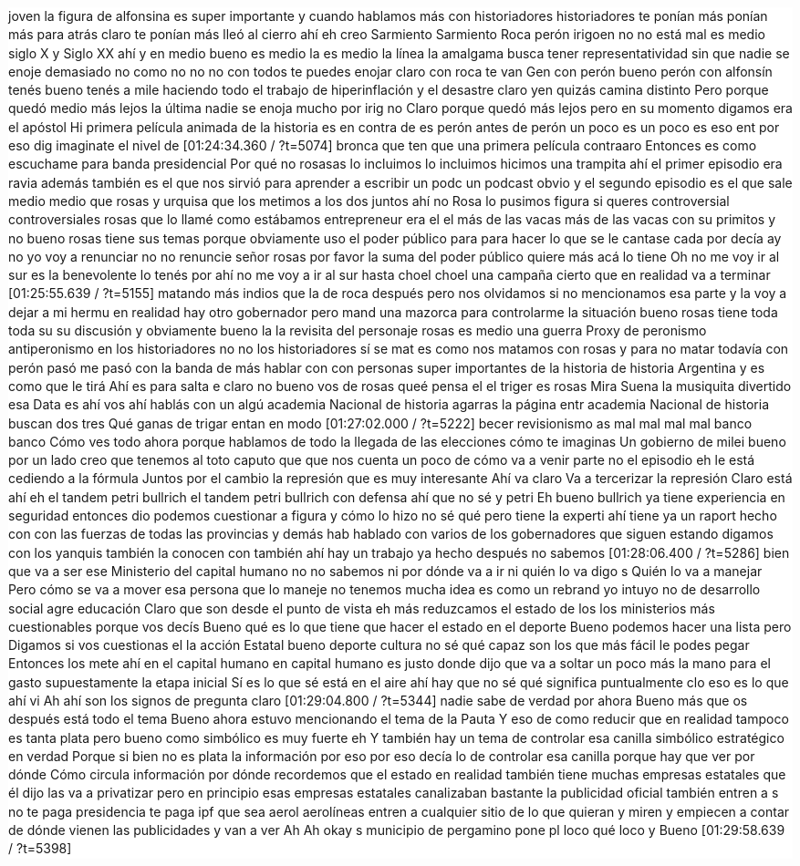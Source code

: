joven la figura de alfonsina es super importante y cuando hablamos más con historiadores historiadores te ponían más ponían más para atrás claro te ponían más lleó al cierro ahí eh creo Sarmiento Sarmiento Roca perón irigoen no no está mal es medio siglo X y Siglo XX ahí y en medio bueno es medio la es medio la línea la amalgama busca tener representatividad sin que nadie se enoje demasiado no como no no no con todos te puedes enojar claro con roca te van Gen con perón bueno perón con alfonsín tenés bueno tenés a mile haciendo todo el trabajo de hiperinflación y el desastre claro yen quizás camina distinto Pero porque quedó medio más lejos la última nadie se enoja mucho por irig no Claro porque quedó más lejos pero en su momento digamos era el apóstol Hi primera película animada de la historia es en contra de es perón antes de perón un poco es un poco es eso ent por eso dig imaginate el nivel de 
[01:24:34.360 / ?t=5074]
bronca que ten que una primera película contraaro Entonces es como escuchame para banda presidencial Por qué no rosasas lo incluimos lo incluimos hicimos una trampita ahí el primer episodio era ravia además también es el que nos sirvió para aprender a escribir un podc un podcast obvio y el segundo episodio es el que sale medio medio que rosas y urquisa que los metimos a los dos juntos ahí no Rosa lo pusimos figura si queres controversial controversiales rosas que lo llamé como estábamos entrepreneur era el el más de las vacas más de las vacas con su primitos y no bueno rosas tiene sus temas porque obviamente uso el poder público para para hacer lo que se le cantase cada por decía ay no yo voy a renunciar no no renuncie señor rosas por favor la suma del poder público quiere más acá lo tiene Oh no me voy ir al sur es la benevolente lo tenés por ahí no me voy a ir al sur hasta choel choel una campaña cierto que en realidad va a terminar 
[01:25:55.639 / ?t=5155]
matando más indios que la de roca después pero nos olvidamos si no mencionamos esa parte y la voy a dejar a mi hermu en realidad hay otro gobernador pero mand una mazorca para controlarme la situación bueno rosas tiene toda toda su su discusión y obviamente bueno la la revisita del personaje rosas es medio una guerra Proxy de peronismo antiperonismo en los historiadores no no los historiadores sí se mat es como nos matamos con rosas y para no matar todavía con perón pasó me pasó con la banda de más hablar con con personas super importantes de la historia de historia Argentina y es como que le tirá Ahí es para salta e claro no bueno vos de rosas queé pensa el el triger es rosas Mira Suena la musiquita divertido esa Data es ahí vos ahí hablás con un algú academia Nacional de historia agarras la página entr academia Nacional de historia buscan dos tres Qué ganas de trigar entan en modo 
[01:27:02.000 / ?t=5222]
becer revisionismo as mal mal mal mal banco banco Cómo ves todo ahora porque hablamos de todo la llegada de las elecciones cómo te imaginas Un gobierno de milei bueno por un lado creo que tenemos al toto caputo que que nos cuenta un poco de cómo va a venir parte no el episodio eh le está cediendo a la fórmula Juntos por el cambio la represión que es muy interesante Ahí va claro Va a tercerizar la represión Claro está ahí eh el tandem petri bullrich el tandem petri bullrich con defensa ahí que no sé y petri Eh bueno bullrich ya tiene experiencia en seguridad entonces dio podemos cuestionar a figura y cómo lo hizo no sé qué pero tiene la experti ahí tiene ya un raport hecho con con las fuerzas de todas las provincias y demás hab hablado con varios de los gobernadores que siguen estando digamos con los yanquis también la conocen con también ahí hay un trabajo ya hecho después no sabemos 
[01:28:06.400 / ?t=5286]
bien que va a ser ese Ministerio del capital humano no no sabemos ni por dónde va a ir ni quién lo va digo s Quién lo va a manejar Pero cómo se va a mover esa persona que lo maneje no tenemos mucha idea es como un rebrand yo intuyo no de desarrollo social agre educación Claro que son desde el punto de vista eh más reduzcamos el estado de los los ministerios más cuestionables porque vos decís Bueno qué es lo que tiene que hacer el estado en el deporte Bueno podemos hacer una lista pero Digamos si vos cuestionas el la acción Estatal bueno deporte cultura no sé qué capaz son los que más fácil le podes pegar Entonces los mete ahí en el capital humano en capital humano es justo donde dijo que va a soltar un poco más la mano para el gasto supuestamente la etapa inicial Sí es lo que sé está en el aire ahí hay que no sé qué significa puntualmente clo eso es lo que ahí vi Ah ahí son los signos de pregunta claro 
[01:29:04.800 / ?t=5344]
nadie sabe de verdad por ahora Bueno más que os después está todo el tema Bueno ahora estuvo mencionando el tema de la Pauta Y eso de como reducir que en realidad tampoco es tanta plata pero bueno como simbólico es muy fuerte eh Y también hay un tema de controlar esa canilla simbólico estratégico en verdad Porque si bien no es plata la información por eso por eso decía lo de controlar esa canilla porque hay que ver por dónde Cómo circula información por dónde recordemos que el estado en realidad también tiene muchas empresas estatales que él dijo las va a privatizar pero en principio esas empresas estatales canalizaban bastante la publicidad oficial también entren a s no te paga presidencia te paga ipf que sea aerol aerolíneas entren a cualquier sitio de lo que quieran y miren y empiecen a contar de dónde vienen las publicidades y van a ver Ah Ah okay s municipio de pergamino pone pl loco qué loco y Bueno 
[01:29:58.639 / ?t=5398]
